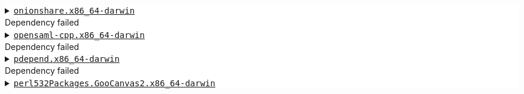 <td>
<details><summary>
<tt><a href='https://hydra.nixos.org/build/199961214'>onionshare.x86_64-darwin</a></tt>
</summary></details>
</td>
<td>Dependency failed</td>
</tr>
<tr>
<td>
<details><summary>
<tt><a href='https://hydra.nixos.org/build/199939799'>opensaml-cpp.x86_64-darwin</a></tt>
</summary></details>
</td>
<td>Dependency failed</td>
</tr>
<tr>
<td>
<details><summary>
<tt><a href='https://hydra.nixos.org/build/199951214'>pdepend.x86_64-darwin</a></tt>
</summary></details>
</td>
<td>Dependency failed</td>
</tr>
<tr>
<td>
<details><summary>
<tt><a href='https://hydra.nixos.org/build/199946539'>perl532Packages.GooCanvas2.x86_64-darwin</a></tt>
</summary>
<ul>
<li>
<b>=> Cached failure</b> <tt>perl5.32.1-Gtk3-0.037</tt> <br /> <a href='https://hydra.nixos.org/build/199946539/nixlog/1'>log</a>, <a href='https://hydra.nixos.org/build/199946539/nixlog/1/raw'>raw</a>, <a href='https://hydra.nixos.org/build/199946539/nixlog/1/tail'>tail</a>, <a href='https://hydra.nixos.org/build/199162315'>build 199162315</a>
</li>
</ul>